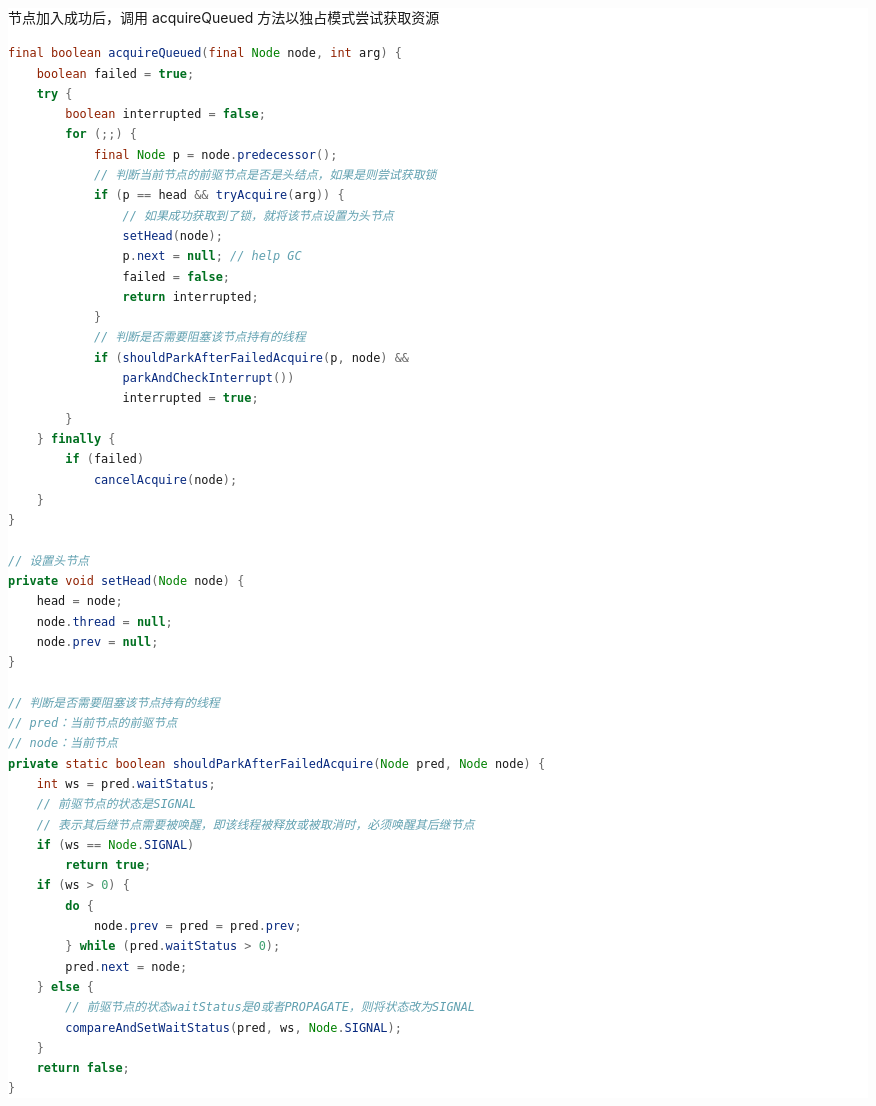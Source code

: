 节点加入成功后，调用 acquireQueued 方法以独占模式尝试获取资源

```java
final boolean acquireQueued(final Node node, int arg) {
    boolean failed = true;
    try {
        boolean interrupted = false;
        for (;;) {
            final Node p = node.predecessor();
            // 判断当前节点的前驱节点是否是头结点，如果是则尝试获取锁
            if (p == head && tryAcquire(arg)) {
                // 如果成功获取到了锁，就将该节点设置为头节点
                setHead(node);
                p.next = null; // help GC
                failed = false;
                return interrupted;
            }
            // 判断是否需要阻塞该节点持有的线程
            if (shouldParkAfterFailedAcquire(p, node) &&
                parkAndCheckInterrupt())
                interrupted = true;
        }
    } finally {
        if (failed)
            cancelAcquire(node);
    }
}

// 设置头节点
private void setHead(Node node) {
    head = node;
    node.thread = null;
    node.prev = null;
}

// 判断是否需要阻塞该节点持有的线程
// pred：当前节点的前驱节点
// node：当前节点
private static boolean shouldParkAfterFailedAcquire(Node pred, Node node) {
    int ws = pred.waitStatus;
    // 前驱节点的状态是SIGNAL
    // 表示其后继节点需要被唤醒，即该线程被释放或被取消时，必须唤醒其后继节点
    if (ws == Node.SIGNAL)
        return true;
    if (ws > 0) {
        do {
            node.prev = pred = pred.prev;
        } while (pred.waitStatus > 0);
        pred.next = node;
    } else {
        // 前驱节点的状态waitStatus是0或者PROPAGATE，则将状态改为SIGNAL
        compareAndSetWaitStatus(pred, ws, Node.SIGNAL);
    }
    return false;
}
```
